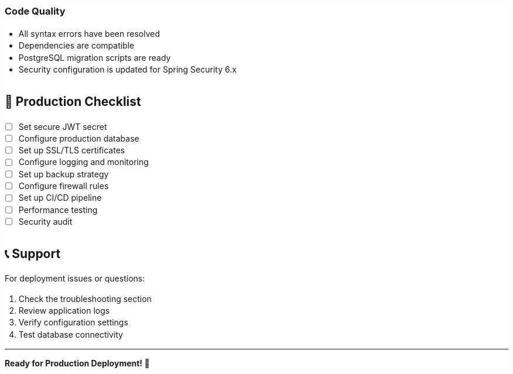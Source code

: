 ### Code Quality
- All syntax errors have been resolved
- Dependencies are compatible
- PostgreSQL migration scripts are ready
- Security configuration is updated for Spring Security 6.x

## 🎯 Production Checklist

- [ ] Set secure JWT secret
- [ ] Configure production database
- [ ] Set up SSL/TLS certificates
- [ ] Configure logging and monitoring
- [ ] Set up backup strategy
- [ ] Configure firewall rules
- [ ] Set up CI/CD pipeline
- [ ] Performance testing
- [ ] Security audit

## 📞 Support

For deployment issues or questions:
1. Check the troubleshooting section
2. Review application logs
3. Verify configuration settings
4. Test database connectivity

---

**Ready for Production Deployment! 🚀**



